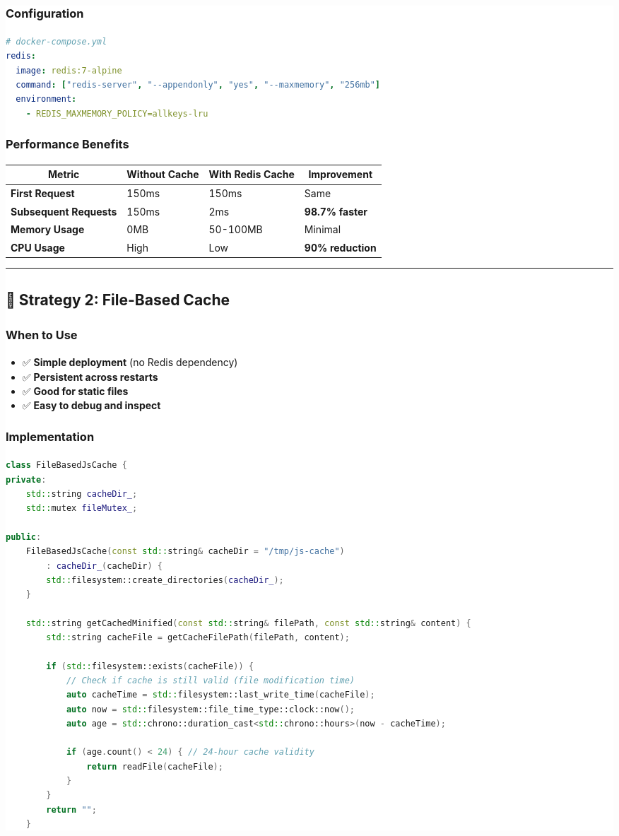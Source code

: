 ### Configuration

```yaml
# docker-compose.yml
redis:
  image: redis:7-alpine
  command: ["redis-server", "--appendonly", "yes", "--maxmemory", "256mb"]
  environment:
    - REDIS_MAXMEMORY_POLICY=allkeys-lru
```

### Performance Benefits

| Metric                  | Without Cache | With Redis Cache | Improvement       |
| ----------------------- | ------------- | ---------------- | ----------------- |
| **First Request**       | 150ms         | 150ms            | Same              |
| **Subsequent Requests** | 150ms         | 2ms              | **98.7% faster**  |
| **Memory Usage**        | 0MB           | 50-100MB         | Minimal           |
| **CPU Usage**           | High          | Low              | **90% reduction** |

---

## 🥈 **Strategy 2: File-Based Cache**

### When to Use

- ✅ **Simple deployment** (no Redis dependency)
- ✅ **Persistent across restarts**
- ✅ **Good for static files**
- ✅ **Easy to debug and inspect**

### Implementation

```cpp
class FileBasedJsCache {
private:
    std::string cacheDir_;
    std::mutex fileMutex_;

public:
    FileBasedJsCache(const std::string& cacheDir = "/tmp/js-cache")
        : cacheDir_(cacheDir) {
        std::filesystem::create_directories(cacheDir_);
    }

    std::string getCachedMinified(const std::string& filePath, const std::string& content) {
        std::string cacheFile = getCacheFilePath(filePath, content);

        if (std::filesystem::exists(cacheFile)) {
            // Check if cache is still valid (file modification time)
            auto cacheTime = std::filesystem::last_write_time(cacheFile);
            auto now = std::filesystem::file_time_type::clock::now();
            auto age = std::chrono::duration_cast<std::chrono::hours>(now - cacheTime);

            if (age.count() < 24) { // 24-hour cache validity
                return readFile(cacheFile);
            }
        }
        return "";
    }

```